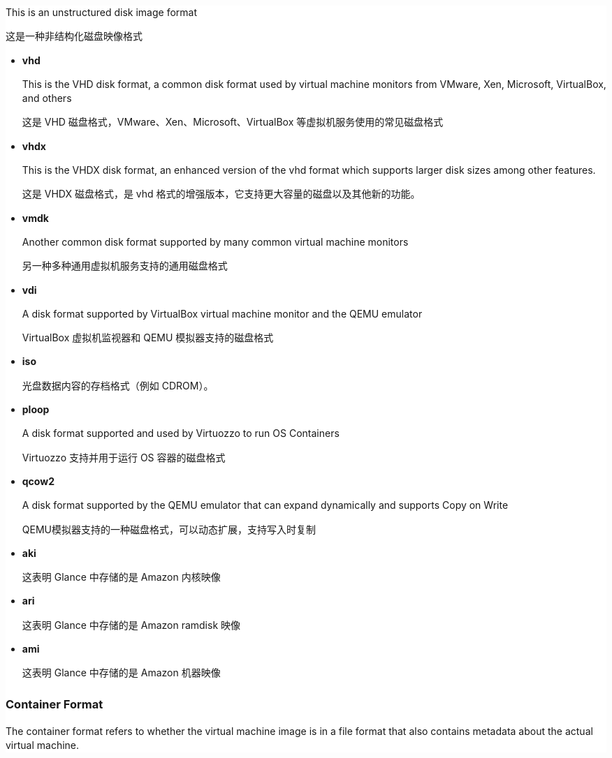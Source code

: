   This is an unstructured disk image format

  这是一种非结构化磁盘映像格式

- **vhd**

  This is the VHD disk format, a common disk format used by virtual machine monitors from VMware, Xen, Microsoft, VirtualBox, and others

  这是 VHD 磁盘格式，VMware、Xen、Microsoft、VirtualBox 等虚拟机服务使用的常见磁盘格式

- **vhdx**

  This is the VHDX disk format, an enhanced version of the vhd format which supports larger disk sizes among other features.

  这是 VHDX 磁盘格式，是 vhd 格式的增强版本，它支持更大容量的磁盘以及其他新的功能。

- **vmdk**

  Another common disk format supported by many common virtual machine monitors

  另一种多种通用虚拟机服务支持的通用磁盘格式

- **vdi**

  A disk format supported by VirtualBox virtual machine monitor and the QEMU emulator

  VirtualBox 虚拟机监视器和 QEMU 模拟器支持的磁盘格式

- **iso**

  光盘数据内容的存档格式（例如 CDROM）。

- **ploop**

  A disk format supported and used by Virtuozzo to run OS Containers

  Virtuozzo 支持并用于运行 OS 容器的磁盘格式

- **qcow2**

  A disk format supported by the QEMU emulator that can expand dynamically and supports Copy on Write

  QEMU模拟器支持的一种磁盘格式，可以动态扩展，支持写入时复制

- **aki**

  这表明 Glance 中存储的是 Amazon 内核映像

- **ari**

  这表明 Glance 中存储的是 Amazon ramdisk 映像

- **ami**

  这表明 Glance 中存储的是 Amazon 机器映像



### Container Format

The container format refers to whether the virtual machine image is in a file format that also contains metadata about the actual virtual machine.

